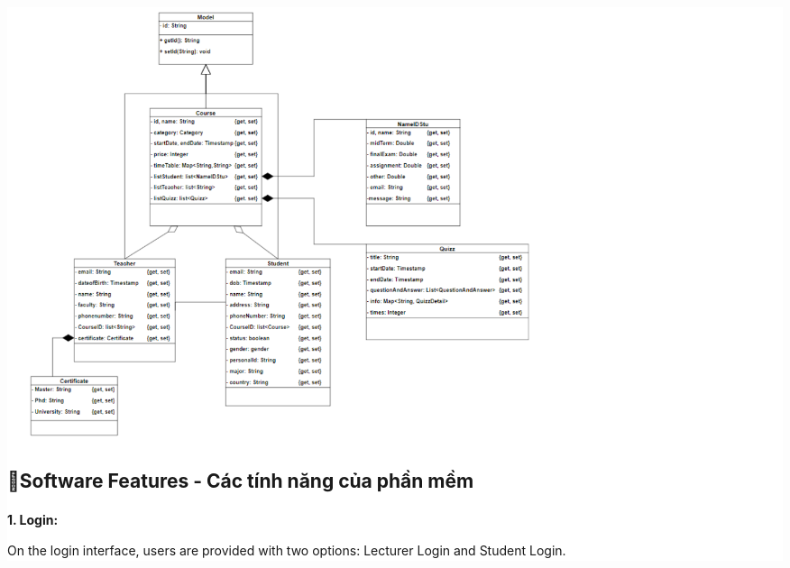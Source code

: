 <img src="assets/Classdiagram.png" alt="ClassDiagram" width="600">
</p>

## 📌**Software Features - Các tính năng của phần mềm**

**1. Login:**

On the login interface, users are provided with two options: Lecturer Login and Student Login.

<p align="center">